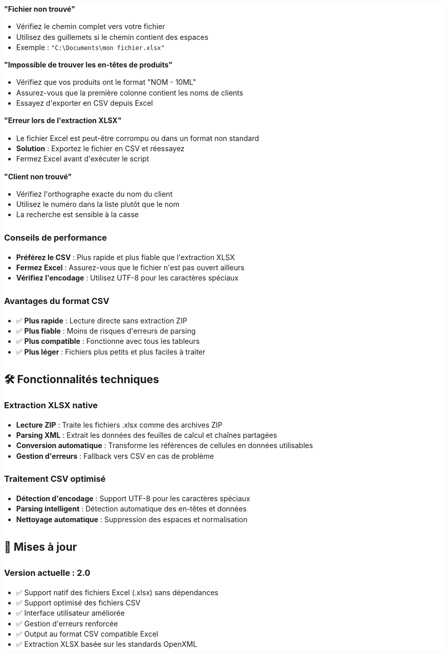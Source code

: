 **"Fichier non trouvé"**
- Vérifiez le chemin complet vers votre fichier
- Utilisez des guillemets si le chemin contient des espaces
- Exemple : `"C:\Documents\mon fichier.xlsx"`

**"Impossible de trouver les en-têtes de produits"**
- Vérifiez que vos produits ont le format "NOM - 10ML"
- Assurez-vous que la première colonne contient les noms de clients
- Essayez d'exporter en CSV depuis Excel

**"Erreur lors de l'extraction XLSX"**
- Le fichier Excel est peut-être corrompu ou dans un format non standard
- **Solution** : Exportez le fichier en CSV et réessayez
- Fermez Excel avant d'exécuter le script

**"Client non trouvé"**
- Vérifiez l'orthographe exacte du nom du client
- Utilisez le numéro dans la liste plutôt que le nom
- La recherche est sensible à la casse

### Conseils de performance
- **Préférez le CSV** : Plus rapide et plus fiable que l'extraction XLSX
- **Fermez Excel** : Assurez-vous que le fichier n'est pas ouvert ailleurs
- **Vérifiez l'encodage** : Utilisez UTF-8 pour les caractères spéciaux

### Avantages du format CSV
- ✅ **Plus rapide** : Lecture directe sans extraction ZIP
- ✅ **Plus fiable** : Moins de risques d'erreurs de parsing
- ✅ **Plus compatible** : Fonctionne avec tous les tableurs
- ✅ **Plus léger** : Fichiers plus petits et plus faciles à traiter

## 🛠️ Fonctionnalités techniques

### Extraction XLSX native
- **Lecture ZIP** : Traite les fichiers .xlsx comme des archives ZIP
- **Parsing XML** : Extrait les données des feuilles de calcul et chaînes partagées
- **Conversion automatique** : Transforme les références de cellules en données utilisables
- **Gestion d'erreurs** : Fallback vers CSV en cas de problème

### Traitement CSV optimisé
- **Détection d'encodage** : Support UTF-8 pour les caractères spéciaux
- **Parsing intelligent** : Détection automatique des en-têtes et données
- **Nettoyage automatique** : Suppression des espaces et normalisation

## 🔄 Mises à jour

### Version actuelle : 2.0
- ✅ Support natif des fichiers Excel (.xlsx) sans dépendances
- ✅ Support optimisé des fichiers CSV
- ✅ Interface utilisateur améliorée
- ✅ Gestion d'erreurs renforcée
- ✅ Output au format CSV compatible Excel
- ✅ Extraction XLSX basée sur les standards OpenXML
